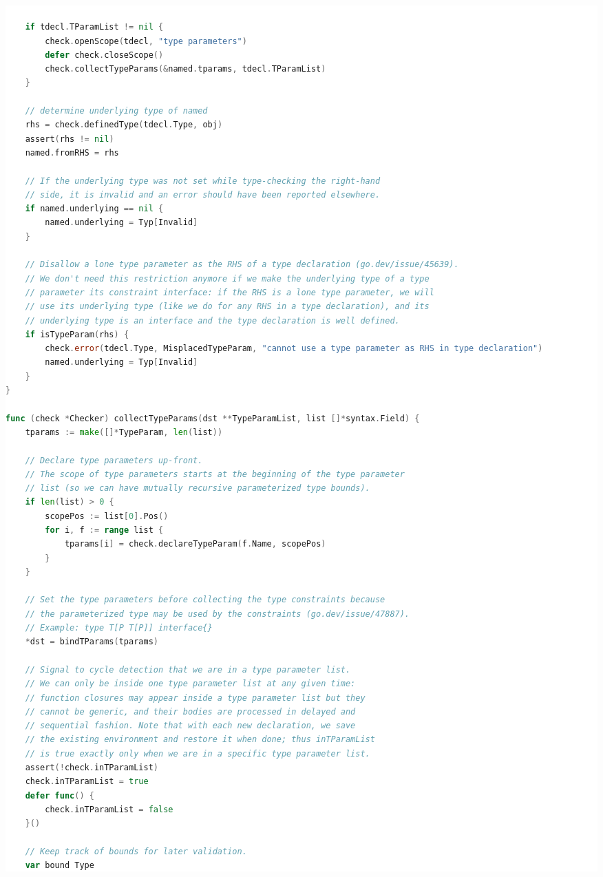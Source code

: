 ```go

	if tdecl.TParamList != nil {
		check.openScope(tdecl, "type parameters")
		defer check.closeScope()
		check.collectTypeParams(&named.tparams, tdecl.TParamList)
	}

	// determine underlying type of named
	rhs = check.definedType(tdecl.Type, obj)
	assert(rhs != nil)
	named.fromRHS = rhs

	// If the underlying type was not set while type-checking the right-hand
	// side, it is invalid and an error should have been reported elsewhere.
	if named.underlying == nil {
		named.underlying = Typ[Invalid]
	}

	// Disallow a lone type parameter as the RHS of a type declaration (go.dev/issue/45639).
	// We don't need this restriction anymore if we make the underlying type of a type
	// parameter its constraint interface: if the RHS is a lone type parameter, we will
	// use its underlying type (like we do for any RHS in a type declaration), and its
	// underlying type is an interface and the type declaration is well defined.
	if isTypeParam(rhs) {
		check.error(tdecl.Type, MisplacedTypeParam, "cannot use a type parameter as RHS in type declaration")
		named.underlying = Typ[Invalid]
	}
}

func (check *Checker) collectTypeParams(dst **TypeParamList, list []*syntax.Field) {
	tparams := make([]*TypeParam, len(list))

	// Declare type parameters up-front.
	// The scope of type parameters starts at the beginning of the type parameter
	// list (so we can have mutually recursive parameterized type bounds).
	if len(list) > 0 {
		scopePos := list[0].Pos()
		for i, f := range list {
			tparams[i] = check.declareTypeParam(f.Name, scopePos)
		}
	}

	// Set the type parameters before collecting the type constraints because
	// the parameterized type may be used by the constraints (go.dev/issue/47887).
	// Example: type T[P T[P]] interface{}
	*dst = bindTParams(tparams)

	// Signal to cycle detection that we are in a type parameter list.
	// We can only be inside one type parameter list at any given time:
	// function closures may appear inside a type parameter list but they
	// cannot be generic, and their bodies are processed in delayed and
	// sequential fashion. Note that with each new declaration, we save
	// the existing environment and restore it when done; thus inTParamList
	// is true exactly only when we are in a specific type parameter list.
	assert(!check.inTParamList)
	check.inTParamList = true
	defer func() {
		check.inTParamList = false
	}()

	// Keep track of bounds for later validation.
	var bound Type
```